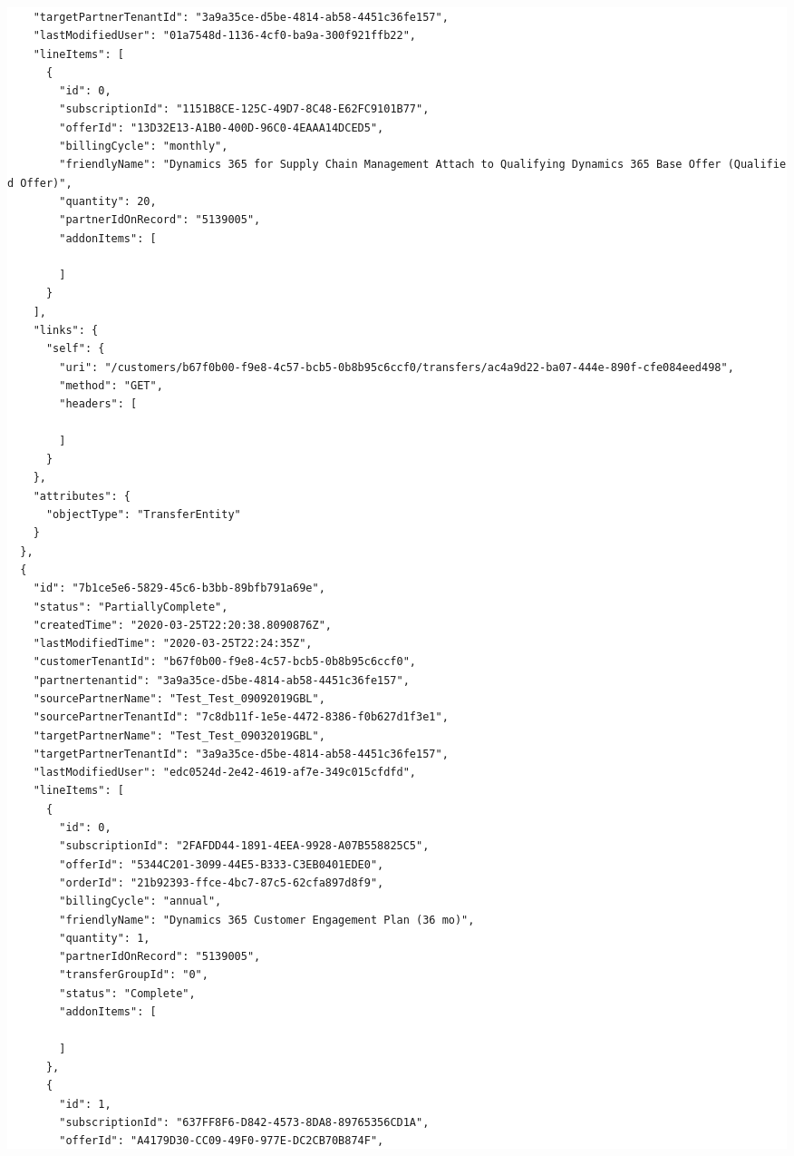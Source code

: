 ```http
    "targetPartnerTenantId": "3a9a35ce-d5be-4814-ab58-4451c36fe157",
    "lastModifiedUser": "01a7548d-1136-4cf0-ba9a-300f921ffb22",
    "lineItems": [
      {
        "id": 0,
        "subscriptionId": "1151B8CE-125C-49D7-8C48-E62FC9101B77",
        "offerId": "13D32E13-A1B0-400D-96C0-4EAAA14DCED5",
        "billingCycle": "monthly",
        "friendlyName": "Dynamics 365 for Supply Chain Management Attach to Qualifying Dynamics 365 Base Offer (Qualified Offer)",
        "quantity": 20,
        "partnerIdOnRecord": "5139005",
        "addonItems": [

        ]
      }
    ],
    "links": {
      "self": {
        "uri": "/customers/b67f0b00-f9e8-4c57-bcb5-0b8b95c6ccf0/transfers/ac4a9d22-ba07-444e-890f-cfe084eed498",
        "method": "GET",
        "headers": [

        ]
      }
    },
    "attributes": {
      "objectType": "TransferEntity"
    }
  },
  {
    "id": "7b1ce5e6-5829-45c6-b3bb-89bfb791a69e",
    "status": "PartiallyComplete",
    "createdTime": "2020-03-25T22:20:38.8090876Z",
    "lastModifiedTime": "2020-03-25T22:24:35Z",
    "customerTenantId": "b67f0b00-f9e8-4c57-bcb5-0b8b95c6ccf0",
    "partnertenantid": "3a9a35ce-d5be-4814-ab58-4451c36fe157",
    "sourcePartnerName": "Test_Test_09092019GBL",
    "sourcePartnerTenantId": "7c8db11f-1e5e-4472-8386-f0b627d1f3e1",
    "targetPartnerName": "Test_Test_09032019GBL",
    "targetPartnerTenantId": "3a9a35ce-d5be-4814-ab58-4451c36fe157",
    "lastModifiedUser": "edc0524d-2e42-4619-af7e-349c015cfdfd",
    "lineItems": [
      {
        "id": 0,
        "subscriptionId": "2FAFDD44-1891-4EEA-9928-A07B558825C5",
        "offerId": "5344C201-3099-44E5-B333-C3EB0401EDE0",
        "orderId": "21b92393-ffce-4bc7-87c5-62cfa897d8f9",
        "billingCycle": "annual",
        "friendlyName": "Dynamics 365 Customer Engagement Plan (36 mo)",
        "quantity": 1,
        "partnerIdOnRecord": "5139005",
        "transferGroupId": "0",
        "status": "Complete",
        "addonItems": [

        ]
      },
      {
        "id": 1,
        "subscriptionId": "637FF8F6-D842-4573-8DA8-89765356CD1A",
        "offerId": "A4179D30-CC09-49F0-977E-DC2CB70B874F",
```